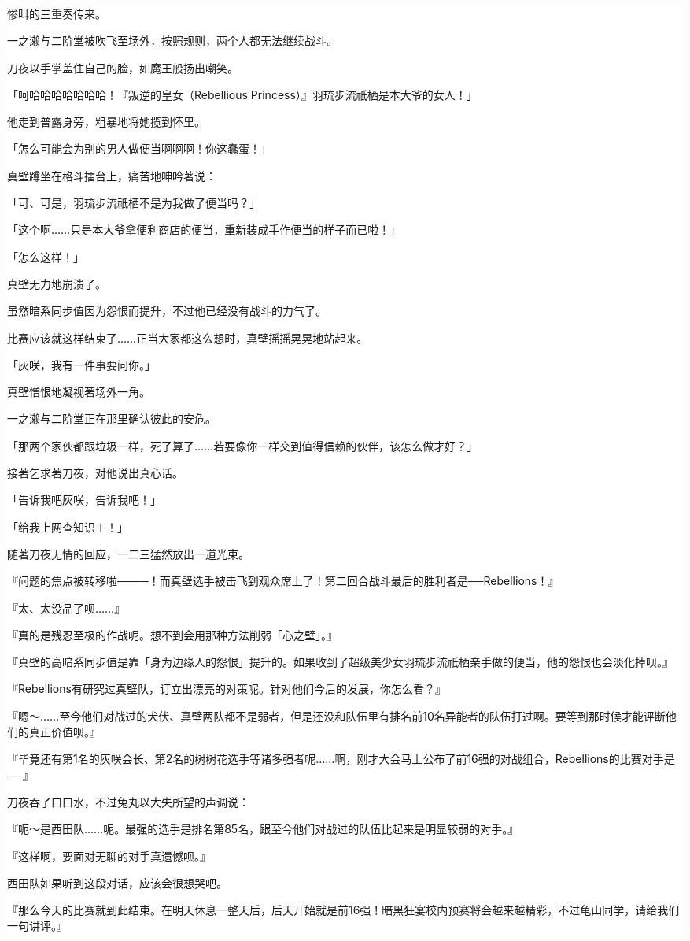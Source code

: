 惨叫的三重奏传来。

一之濑与二阶堂被吹飞至场外，按照规则，两个人都无法继续战斗。

刀夜以手掌盖住自己的脸，如魔王般扬出嘲笑。

「呵哈哈哈哈哈哈哈！『叛逆的皇女（Rebellious Princess）』羽琉步流祇栖是本大爷的女人！」

他走到普露身旁，粗暴地将她揽到怀里。

「怎么可能会为别的男人做便当啊啊啊！你这蠢蛋！」

真壁蹲坐在格斗擂台上，痛苦地呻吟著说：

「可、可是，羽琉步流祇栖不是为我做了便当吗？」

「这个啊……只是本大爷拿便利商店的便当，重新装成手作便当的样子而已啦！」

「怎么这样！」

真壁无力地崩溃了。

虽然暗系同步值因为怨恨而提升，不过他已经没有战斗的力气了。

比赛应该就这样结束了……正当大家都这么想时，真壁摇摇晃晃地站起来。

「灰咲，我有一件事要问你。」

真壁憎恨地凝视著场外一角。

一之濑与二阶堂正在那里确认彼此的安危。

「那两个家伙都跟垃圾一样，死了算了……若要像你一样交到值得信赖的伙伴，该怎么做才好？」

接著乞求著刀夜，对他说出真心话。

「告诉我吧灰咲，告诉我吧！」

「给我上网查知识＋！」

随著刀夜无情的回应，一二三猛然放出一道光束。

『问题的焦点被转移啦────！而真壁选手被击飞到观众席上了！第二回合战斗最后的胜利者是──Rebellions！』

『太、太没品了呗……』

『真的是残忍至极的作战呢。想不到会用那种方法削弱「心之壁」。』

『真壁的高暗系同步值是靠「身为边缘人的怨恨」提升的。如果收到了超级美少女羽琉步流祇栖亲手做的便当，他的怨恨也会淡化掉呗。』

『Rebellions有研究过真壁队，订立出漂亮的对策呢。针对他们今后的发展，你怎么看？』

『嗯～……至今他们对战过的犬伏、真壁两队都不是弱者，但是还没和队伍里有排名前10名异能者的队伍打过啊。要等到那时候才能评断他们的真正价值呗。』

『毕竟还有第1名的灰咲会长、第2名的树树花选手等诸多强者呢……啊，刚才大会马上公布了前16强的对战组合，Rebellions的比赛对手是──』

刀夜吞了口口水，不过兔丸以大失所望的声调说：

『呃～是西田队……呢。最强的选手是排名第85名，跟至今他们对战过的队伍比起来是明显较弱的对手。』

『这样啊，要面对无聊的对手真遗憾呗。』

西田队如果听到这段对话，应该会很想哭吧。

『那么今天的比赛就到此结束。在明天休息一整天后，后天开始就是前16强！暗黑狂宴校内预赛将会越来越精彩，不过龟山同学，请给我们一句讲评。』
